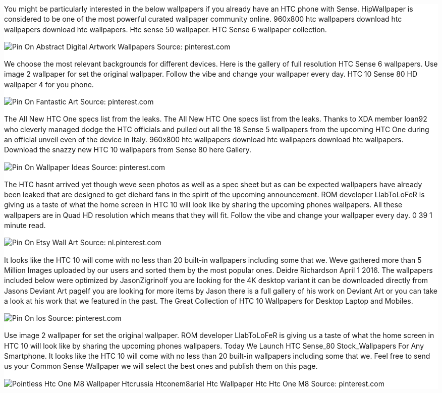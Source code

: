 You might be particularly interested in the below wallpapers if you already have an HTC phone with Sense. HipWallpaper is considered to be one of the most powerful curated wallpaper community online. 960x800 htc wallpapers download htc wallpapers download htc wallpapers. Htc sense 50 wallpaper. HTC Sense 6 wallpaper collection.

![Pin On Abstract Digital Artwork Wallpapers](https://i.pinimg.com/originals/59/7e/fd/597efddfa5044090fe15ddd5956f1f0a.jpg "Pin On Abstract Digital Artwork Wallpapers")
Source: pinterest.com

We choose the most relevant backgrounds for different devices. Here is the gallery of full resolution HTC Sense 6 wallpapers. Use image 2 wallpaper for set the original wallpaper. Follow the vibe and change your wallpaper every day. HTC 10 Sense 80 HD wallpaper 4 for you phone.

![Pin On Fantastic Art](https://i.pinimg.com/originals/e0/56/f5/e056f5c855ffc9e1aa852872cd77cf2e.jpg "Pin On Fantastic Art")
Source: pinterest.com

The All New HTC One specs list from the leaks. The All New HTC One specs list from the leaks. Thanks to XDA member loan92 who cleverly managed dodge the HTC officials and pulled out all the 18 Sense 5 wallpapers from the upcoming HTC One during an official unveil even of the device in Italy. 960x800 htc wallpapers download htc wallpapers download htc wallpapers. Download the snazzy new HTC 10 wallpapers from Sense 80 here Gallery.

![Pin On Wallpaper Ideas](https://i.pinimg.com/originals/9a/e3/0b/9ae30b86f5dfa76802f6f82ae44e02a0.jpg "Pin On Wallpaper Ideas")
Source: pinterest.com

The HTC hasnt arrived yet though weve seen photos as well as a spec sheet but as can be expected wallpapers have already been leaked that are designed to get diehard fans in the spirit of the upcoming announcement. ROM developer LlabToLoFeR is giving us a taste of what the home screen in HTC 10 will look like by sharing the upcoming phones wallpapers. All these wallpapers are in Quad HD resolution which means that they will fit. Follow the vibe and change your wallpaper every day. 0 39 1 minute read.

![Pin On Etsy Wall Art](https://i.pinimg.com/736x/a5/79/c5/a579c5e7221cdcc0c9759ecae5745af4.jpg "Pin On Etsy Wall Art")
Source: nl.pinterest.com

It looks like the HTC 10 will come with no less than 20 built-in wallpapers including some that we. Weve gathered more than 5 Million Images uploaded by our users and sorted them by the most popular ones. Deidre Richardson April 1 2016. The wallpapers included below were optimized by JasonZigrinoIf you are looking for the 4K desktop variant it can be downloaded directly from Jasons Deviant Art pageIf you are looking for more items by Jason there is a full gallery of his work on Deviant Art or you can take a look at his work that we featured in the past. The Great Collection of HTC 10 Wallpapers for Desktop Laptop and Mobiles.

![Pin On Ios](https://i.pinimg.com/originals/22/23/17/222317bc5b8e67eed99f3ec5bb1194c9.jpg "Pin On Ios")
Source: pinterest.com

Use image 2 wallpaper for set the original wallpaper. ROM developer LlabToLoFeR is giving us a taste of what the home screen in HTC 10 will look like by sharing the upcoming phones wallpapers. Today We Launch HTC Sense_80 Stock_Wallpapers For Any Smartphone. It looks like the HTC 10 will come with no less than 20 built-in wallpapers including some that we. Feel free to send us your Common Sense Wallpaper we will select the best ones and publish them on this page.

![Pointless Htc One M8 Wallpaper Htcrussia Htconem8ariel Htc Wallpaper Htc Htc One M8](https://i.pinimg.com/736x/ae/92/8b/ae928bc20a5c591b8a8f0e3ef9b755d4.jpg "Pointless Htc One M8 Wallpaper Htcrussia Htconem8ariel Htc Wallpaper Htc Htc One M8")
Source: pinterest.com

